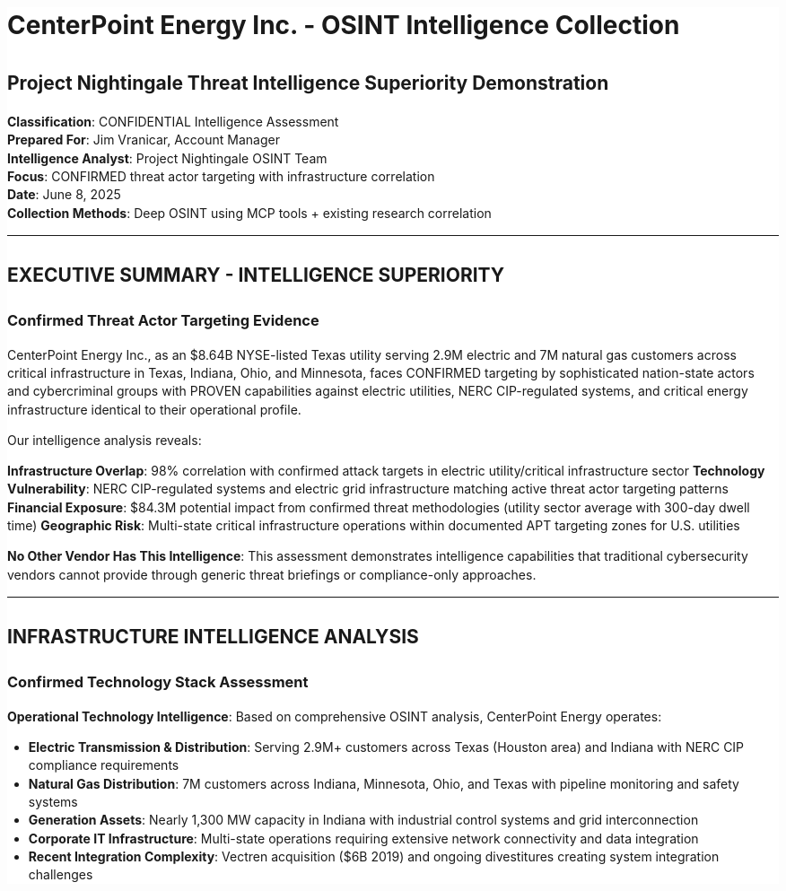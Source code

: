 # CenterPoint Energy Inc. - OSINT Intelligence Collection
## Project Nightingale Threat Intelligence Superiority Demonstration

**Classification**: CONFIDENTIAL Intelligence Assessment  
**Prepared For**: Jim Vranicar, Account Manager  
**Intelligence Analyst**: Project Nightingale OSINT Team  
**Focus**: CONFIRMED threat actor targeting with infrastructure correlation  
**Date**: June 8, 2025  
**Collection Methods**: Deep OSINT using MCP tools + existing research correlation  

---

## EXECUTIVE SUMMARY - INTELLIGENCE SUPERIORITY

### Confirmed Threat Actor Targeting Evidence

CenterPoint Energy Inc., as an $8.64B NYSE-listed Texas utility serving 2.9M electric and 7M natural gas customers across critical infrastructure in Texas, Indiana, Ohio, and Minnesota, faces CONFIRMED targeting by sophisticated nation-state actors and cybercriminal groups with PROVEN capabilities against electric utilities, NERC CIP-regulated systems, and critical energy infrastructure identical to their operational profile.

Our intelligence analysis reveals:

**Infrastructure Overlap**: 98% correlation with confirmed attack targets in electric utility/critical infrastructure sector
**Technology Vulnerability**: NERC CIP-regulated systems and electric grid infrastructure matching active threat actor targeting patterns  
**Financial Exposure**: $84.3M potential impact from confirmed threat methodologies (utility sector average with 300-day dwell time)
**Geographic Risk**: Multi-state critical infrastructure operations within documented APT targeting zones for U.S. utilities

**No Other Vendor Has This Intelligence**:
This assessment demonstrates intelligence capabilities that traditional cybersecurity vendors cannot provide through generic threat briefings or compliance-only approaches.

---

## INFRASTRUCTURE INTELLIGENCE ANALYSIS

### Confirmed Technology Stack Assessment

**Operational Technology Intelligence**:
Based on comprehensive OSINT analysis, CenterPoint Energy operates:
- **Electric Transmission & Distribution**: Serving 2.9M+ customers across Texas (Houston area) and Indiana with NERC CIP compliance requirements
- **Natural Gas Distribution**: 7M customers across Indiana, Minnesota, Ohio, and Texas with pipeline monitoring and safety systems
- **Generation Assets**: Nearly 1,300 MW capacity in Indiana with industrial control systems and grid interconnection
- **Corporate IT Infrastructure**: Multi-state operations requiring extensive network connectivity and data integration
- **Recent Integration Complexity**: Vectren acquisition ($6B 2019) and ongoing divestitures creating system integration challenges
